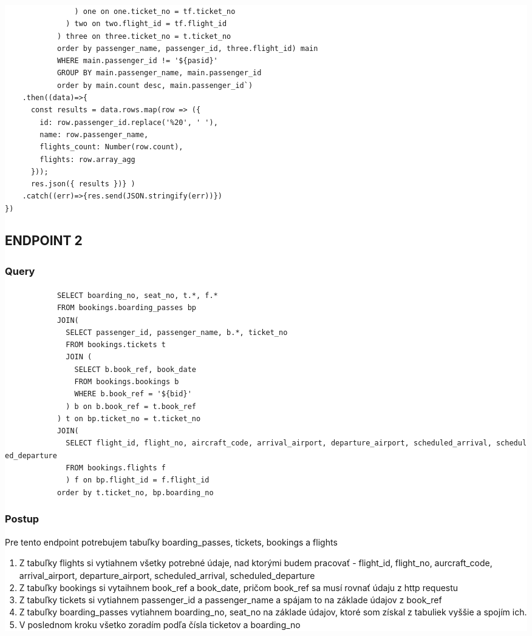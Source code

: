 ```
                ) one on one.ticket_no = tf.ticket_no
              ) two on two.flight_id = tf.flight_id
            ) three on three.ticket_no = t.ticket_no
            order by passenger_name, passenger_id, three.flight_id) main
            WHERE main.passenger_id != '${pasid}'
            GROUP BY main.passenger_name, main.passenger_id
            order by main.count desc, main.passenger_id`)
    .then((data)=>{
      const results = data.rows.map(row => ({
        id: row.passenger_id.replace('%20', ' '),
        name: row.passenger_name,
        flights_count: Number(row.count),
        flights: row.array_agg
      }));
      res.json({ results })} )
    .catch((err)=>{res.send(JSON.stringify(err))})
})
```

## ENDPOINT 2

### Query

```
            SELECT boarding_no, seat_no, t.*, f.*
            FROM bookings.boarding_passes bp
            JOIN(
              SELECT passenger_id, passenger_name, b.*, ticket_no
              FROM bookings.tickets t
              JOIN (
                SELECT b.book_ref, book_date
                FROM bookings.bookings b
                WHERE b.book_ref = '${bid}'
              ) b on b.book_ref = t.book_ref
            ) t on bp.ticket_no = t.ticket_no
            JOIN(
              SELECT flight_id, flight_no, aircraft_code, arrival_airport, departure_airport, scheduled_arrival, scheduled_departure
              FROM bookings.flights f
              ) f on bp.flight_id = f.flight_id
            order by t.ticket_no, bp.boarding_no

```

### Postup

Pre tento endpoint potrebujem tabuľky boarding_passes, tickets, bookings a flights

1. Z tabuľky flights si vytiahnem všetky potrebné údaje, nad ktorými budem pracovať - flight_id, flight_no, aurcraft_code, arrival_airport, departure_airport, scheduled_arrival, scheduled_departure
2. Z tabuľky bookings si vytaihnem book_ref a book_date, pričom book_ref sa musí rovnať údaju z http requestu
3. Z tabuľky tickets si vytiahnem passenger_id a passenger_name a spájam to na základe údajov z book_ref
4. Z tabuľky boarding_passes vytiahnem boarding_no, seat_no na základe údajov, ktoré som získal z tabuliek vyššie a spojím ich.
5. V poslednom kroku všetko zoradím podľa čísla ticketov a boarding_no
